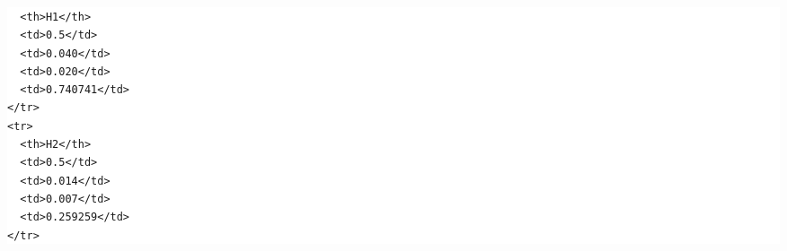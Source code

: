       <th>H1</th>
      <td>0.5</td>
      <td>0.040</td>
      <td>0.020</td>
      <td>0.740741</td>
    </tr>
    <tr>
      <th>H2</th>
      <td>0.5</td>
      <td>0.014</td>
      <td>0.007</td>
      <td>0.259259</td>
    </tr>
  </tbody>
</table>
</div>




```python

```
